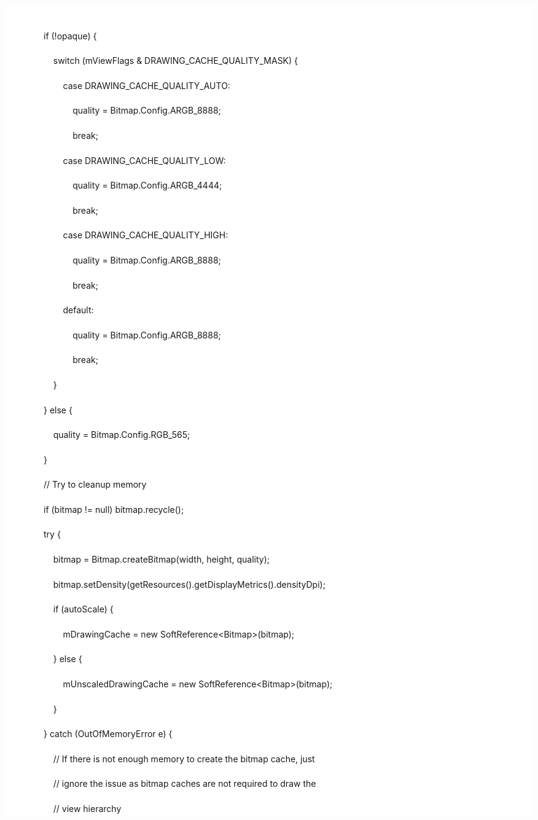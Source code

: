 <br>
<br>                if (!opaque) {
<br>
<br>                    switch (mViewFlags &amp; DRAWING_CACHE_QUALITY_MASK) {
<br>
<br>                        case DRAWING_CACHE_QUALITY_AUTO:
<br>
<br>                            quality = Bitmap.Config.ARGB_8888;
<br>
<br>                            break;
<br>
<br>                        case DRAWING_CACHE_QUALITY_LOW:
<br>
<br>                            quality = Bitmap.Config.ARGB_4444;
<br>
<br>                            break;
<br>
<br>                        case DRAWING_CACHE_QUALITY_HIGH:
<br>
<br>                            quality = Bitmap.Config.ARGB_8888;
<br>
<br>                            break;
<br>
<br>                        default:
<br>
<br>                            quality = Bitmap.Config.ARGB_8888;
<br>
<br>                            break;
<br>
<br>                    }
<br>
<br>                } else {
<br>
<br>                    quality = Bitmap.Config.RGB_565;
<br>
<br>                }
<br>
<br>                // Try to cleanup memory
<br>
<br>                if (bitmap != null) bitmap.recycle();
<br>
<br>                try {
<br>
<br>                    bitmap = Bitmap.createBitmap(width, height, quality);
<br>
<br>                    bitmap.setDensity(getResources().getDisplayMetrics().densityDpi);
<br>
<br>                    if (autoScale) {
<br>
<br>                        mDrawingCache = new SoftReference&lt;Bitmap&gt;(bitmap);
<br>
<br>                    } else {
<br>
<br>                        mUnscaledDrawingCache = new SoftReference&lt;Bitmap&gt;(bitmap);
<br>
<br>                    }
<br>
<br>                } catch (OutOfMemoryError e) {
<br>
<br>                    // If there is not enough memory to create the bitmap cache, just
<br>
<br>                    // ignore the issue as bitmap caches are not required to draw the
<br>
<br>                    // view hierarchy